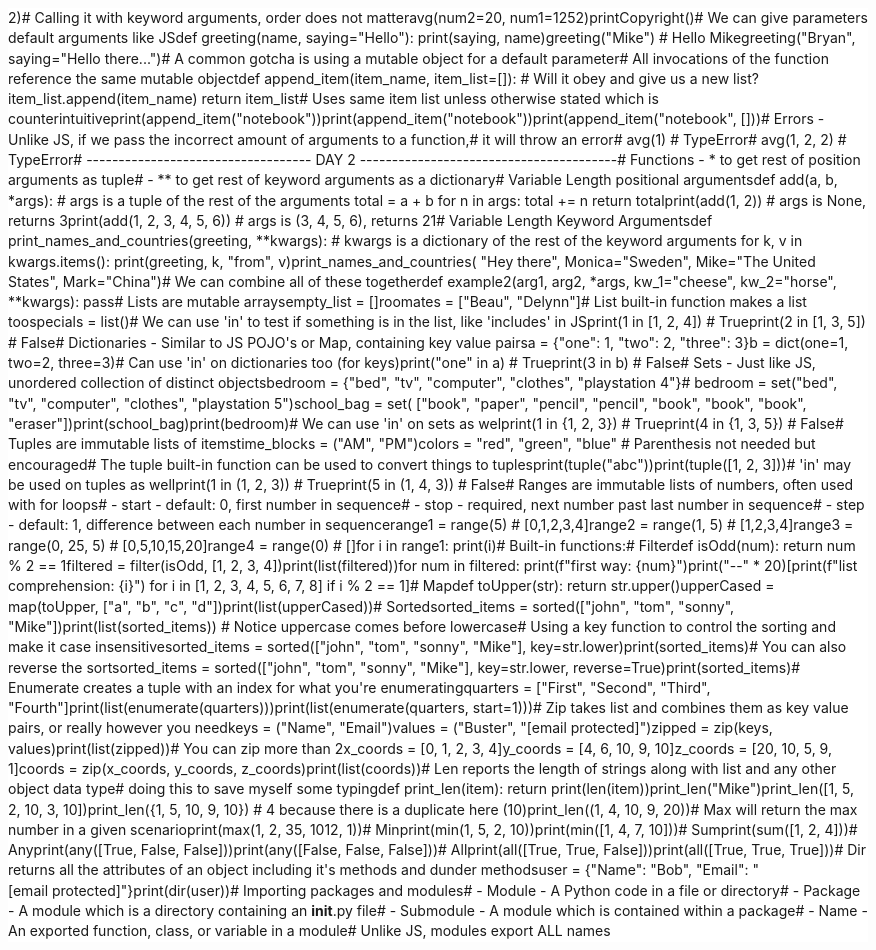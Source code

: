 2)# Calling it with keyword arguments, order does not matteravg(num2=20, num1=1252)printCopyright()# We can give parameters default arguments like JS​def greeting(name, saying="Hello"):    print(saying, name)​greeting("Mike")  # Hello Mikegreeting("Bryan", saying="Hello there...")# A common gotcha is using a mutable object for a default parameter# All invocations of the function reference the same mutable object​def append_item(item_name, item_list=[]):  # Will it obey and give us a new list?    item_list.append(item_name)    return item_list​# Uses same item list unless otherwise stated which is counterintuitiveprint(append_item("notebook"))print(append_item("notebook"))print(append_item("notebook", []))# Errors - Unlike JS, if we pass the incorrect amount of arguments to a function,#          it will throw an error# avg(1)  # TypeError# avg(1, 2, 2) # TypeError# ----------------------------------- DAY 2 ----------------------------------------# Functions - * to get rest of position arguments as tuple#           - ** to get rest of keyword arguments as a dictionary# Variable Length positional arguments​def add(a, b, *args):    # args is a tuple of the rest of the arguments    total = a + b    for n in args:        total += n    return total​print(add(1, 2))  # args is None, returns 3print(add(1, 2, 3, 4, 5, 6))  # args is (3, 4, 5, 6), returns 21# Variable Length Keyword Arguments​def print_names_and_countries(greeting, **kwargs):    # kwargs is a dictionary of the rest of the keyword arguments    for k, v in kwargs.items():        print(greeting, k, "from", v)​print_names_and_countries(    "Hey there", Monica="Sweden", Mike="The United States", Mark="China")# We can combine all of these together​def example2(arg1, arg2, *args, kw_1="cheese", kw_2="horse", **kwargs):    pass​# Lists are mutable arraysempty_list = []roomates = ["Beau", "Delynn"]# List built-in function makes a list toospecials = list()# We can use 'in' to test if something is in the list, like 'includes' in JSprint(1 in [1, 2, 4])  # Trueprint(2 in [1, 3, 5])  # False# Dictionaries - Similar to JS POJO's or Map, containing key value pairsa = {"one": 1, "two": 2, "three": 3}b = dict(one=1, two=2, three=3)# Can use 'in' on dictionaries too (for keys)print("one" in a)  # Trueprint(3 in b)  # False# Sets - Just like JS, unordered collection of distinct objectsbedroom = {"bed", "tv", "computer", "clothes", "playstation 4"}# bedroom = set("bed", "tv", "computer", "clothes", "playstation 5")school_bag = set(    ["book", "paper", "pencil", "pencil", "book", "book", "book", "eraser"])print(school_bag)print(bedroom)# We can use 'in' on sets as welprint(1 in {1, 2, 3})  # Trueprint(4 in {1, 3, 5})  # False# Tuples are immutable lists of itemstime_blocks = ("AM", "PM")colors = "red", "green", "blue"  # Parenthesis not needed but encouraged# The tuple built-in function can be used to convert things to tuplesprint(tuple("abc"))print(tuple([1, 2, 3]))# 'in' may be used on tuples as wellprint(1 in (1, 2, 3))  # Trueprint(5 in (1, 4, 3))  # False# Ranges are immutable lists of numbers, often used with for loops#   - start - default: 0, first number in sequence#   - stop - required, next number past last number in sequence#   - step - default: 1, difference between each number in sequencerange1 = range(5)  # [0,1,2,3,4]range2 = range(1, 5)  # [1,2,3,4]range3 = range(0, 25, 5)  # [0,5,10,15,20]range4 = range(0)  # []for i in range1:    print(i)# Built-in functions:# Filter​def isOdd(num):    return num % 2 == 1​filtered = filter(isOdd, [1, 2, 3, 4])print(list(filtered))for num in filtered:    print(f"first way: {num}")print("--" * 20)[print(f"list comprehension: {i}") for i in [1, 2, 3, 4, 5, 6, 7, 8] if i % 2 == 1]# Map​def toUpper(str):    return str.upper()​upperCased = map(toUpper, ["a", "b", "c", "d"])print(list(upperCased))# Sortedsorted_items = sorted(["john", "tom", "sonny", "Mike"])print(list(sorted_items))  # Notice uppercase comes before lowercase# Using a key function to control the sorting and make it case insensitivesorted_items = sorted(["john", "tom", "sonny", "Mike"], key=str.lower)print(sorted_items)# You can also reverse the sortsorted_items = sorted(["john", "tom", "sonny", "Mike"],                      key=str.lower, reverse=True)print(sorted_items)# Enumerate creates a tuple with an index for what you're enumeratingquarters = ["First", "Second", "Third", "Fourth"]print(list(enumerate(quarters)))print(list(enumerate(quarters, start=1)))# Zip takes list and combines them as key value pairs, or really however you needkeys = ("Name", "Email")values = ("Buster", "[email protected]")zipped = zip(keys, values)print(list(zipped))# You can zip more than 2x_coords = [0, 1, 2, 3, 4]y_coords = [4, 6, 10, 9, 10]z_coords = [20, 10, 5, 9, 1]coords = zip(x_coords, y_coords, z_coords)print(list(coords))# Len reports the length of strings along with list and any other object data type# doing this to save myself some typing​def print_len(item):    return print(len(item))​print_len("Mike")print_len([1, 5, 2, 10, 3, 10])print_len({1, 5, 10, 9, 10})  # 4 because there is a duplicate here (10)print_len((1, 4, 10, 9, 20))# Max will return the max number in a given scenarioprint(max(1, 2, 35, 1012, 1))# Minprint(min(1, 5, 2, 10))print(min([1, 4, 7, 10]))# Sumprint(sum([1, 2, 4]))# Anyprint(any([True, False, False]))print(any([False, False, False]))# Allprint(all([True, True, False]))print(all([True, True, True]))# Dir returns all the attributes of an object including it's methods and dunder methodsuser = {"Name": "Bob", "Email": "[email protected]"}print(dir(user))# Importing packages and modules#  - Module - A Python code in a file or directory#  - Package - A module which is a directory containing an __init__.py file#  - Submodule - A module which is contained within a package#  - Name - An exported function, class, or variable in a module# Unlike JS, modules export ALL names